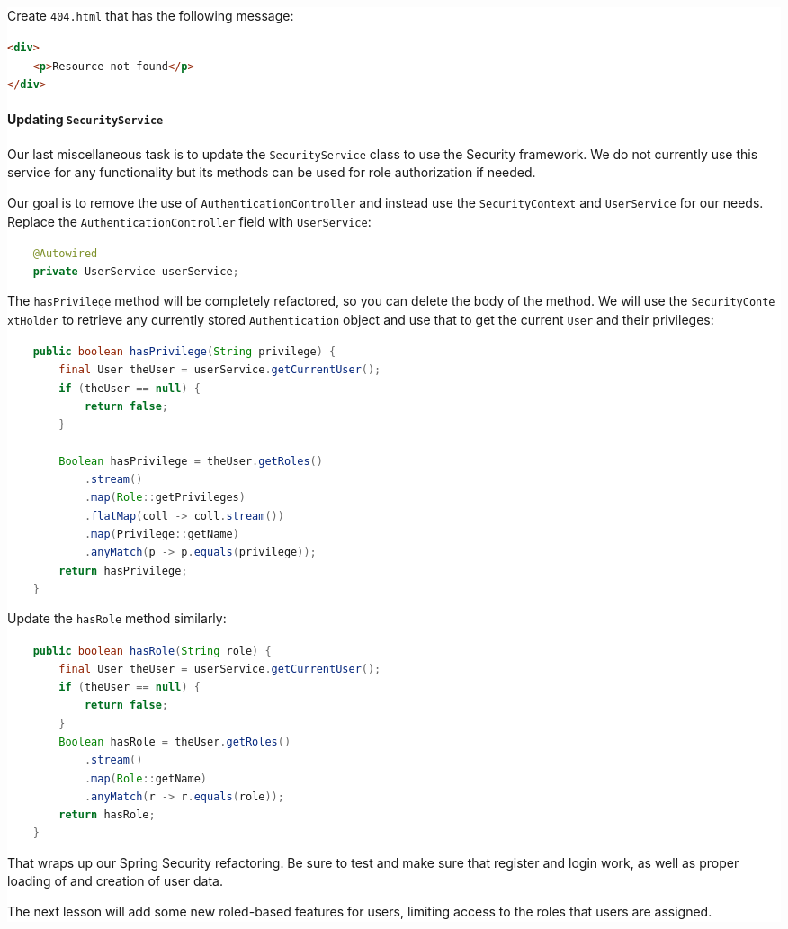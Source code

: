 Create `404.html` that has the following message:

```html
<div>
    <p>Resource not found</p>
</div>
```

#### Updating `SecurityService`

Our last miscellaneous task is to update the `SecurityService` class to use
the Security framework. We do not currently use this service for any
functionality but its methods can be used for role authorization if needed.

Our goal is to remove the use of `AuthenticationController` and instead use the
`SecurityContext` and `UserService` for our needs. Replace the
`AuthenticationController` field with `UserService`:

```java
    @Autowired
    private UserService userService;
```

The `hasPrivilege` method will be completely refactored, so you can delete the
body of the method. We will use the `SecurityContextHolder` to retrieve any
currently stored `Authentication` object and use that to get the current `User`
and their privileges:

```java
    public boolean hasPrivilege(String privilege) {
        final User theUser = userService.getCurrentUser();
        if (theUser == null) {
            return false;
        }

        Boolean hasPrivilege = theUser.getRoles()
            .stream()
            .map(Role::getPrivileges)
            .flatMap(coll -> coll.stream())
            .map(Privilege::getName)
            .anyMatch(p -> p.equals(privilege));
        return hasPrivilege;
    }
```

Update the `hasRole` method similarly:

```java
    public boolean hasRole(String role) {
        final User theUser = userService.getCurrentUser();
        if (theUser == null) {
            return false;
        }
        Boolean hasRole = theUser.getRoles()
            .stream()
            .map(Role::getName)
            .anyMatch(r -> r.equals(role));
        return hasRole;
    }
```

That wraps up our Spring Security refactoring. Be sure to test and
make sure that register and login work, as well as proper loading of
and creation of user data.

The next lesson will add some new roled-based features for users, limiting
access to the roles that users are assigned.


